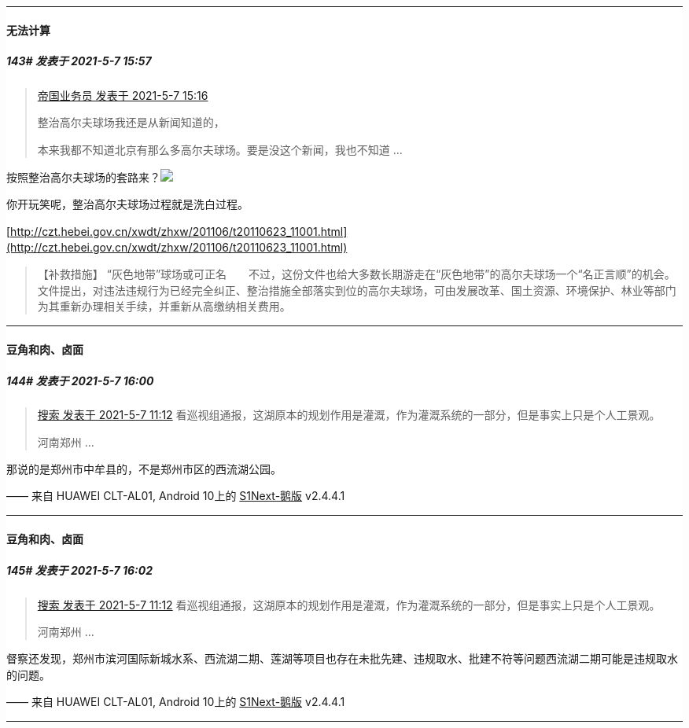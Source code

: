 *****

####  无法计算  
##### 143#       发表于 2021-5-7 15:57


<blockquote><a href="httphttps://bbs.saraba1st.com/2b/forum.php?mod=redirect&amp;goto=findpost&amp;pid=51170251&amp;ptid=2002709" target="_blank">帝国业务员 发表于 2021-5-7 15:16</a>

整治高尔夫球场我还是从新闻知道的，

本来我都不知道北京有那么多高尔夫球场。要是没这个新闻，我也不知道 ...</blockquote>
按照整治高尔夫球场的套路来？<img src="https://static.saraba1st.com/image/smiley/face2017/001.png" referrerpolicy="no-referrer">


你开玩笑呢，整治高尔夫球场过程就是洗白过程。

[http://czt.hebei.gov.cn/xwdt/zhxw/201106/t20110623_11001.html](http://czt.hebei.gov.cn/xwdt/zhxw/201106/t20110623_11001.html)
 <blockquote>【补救措施】 “灰色地带”球场或可正名　　不过，这份文件也给大多数长期游走在“灰色地带”的高尔夫球场一个“名正言顺”的机会。　　文件提出，对违法违规行为已经完全纠正、整治措施全部落实到位的高尔夫球场，可由发展改革、国土资源、环境保护、林业等部门为其重新办理相关手续，并重新从高缴纳相关费用。</blockquote>


*****

####  豆角和肉、卤面  
##### 144#       发表于 2021-5-7 16:00


<blockquote><a href="httphttps://bbs.saraba1st.com/2b/forum.php?mod=redirect&amp;goto=findpost&amp;pid=51167639&amp;ptid=2002709" target="_blank">搜索 发表于 2021-5-7 11:12</a>
看巡视组通报，这湖原本的规划作用是灌溉，作为灌溉系统的一部分，但是事实上只是个人工景观。

河南郑州 ...</blockquote>
那说的是郑州市中牟县的，不是郑州市区的西流湖公园。

—— 来自 HUAWEI CLT-AL01, Android 10上的 [S1Next-鹅版](https://github.com/ykrank/S1-Next/releases) v2.4.4.1


*****

####  豆角和肉、卤面  
##### 145#       发表于 2021-5-7 16:02


<blockquote><a href="httphttps://bbs.saraba1st.com/2b/forum.php?mod=redirect&amp;goto=findpost&amp;pid=51167639&amp;ptid=2002709" target="_blank">搜索 发表于 2021-5-7 11:12</a>
看巡视组通报，这湖原本的规划作用是灌溉，作为灌溉系统的一部分，但是事实上只是个人工景观。

河南郑州 ...</blockquote>
督察还发现，郑州市滨河国际新城水系、西流湖二期、莲湖等项目也存在未批先建、违规取水、批建不符等问题西流湖二期可能是违规取水的问题。

—— 来自 HUAWEI CLT-AL01, Android 10上的 [S1Next-鹅版](https://github.com/ykrank/S1-Next/releases) v2.4.4.1


*****
